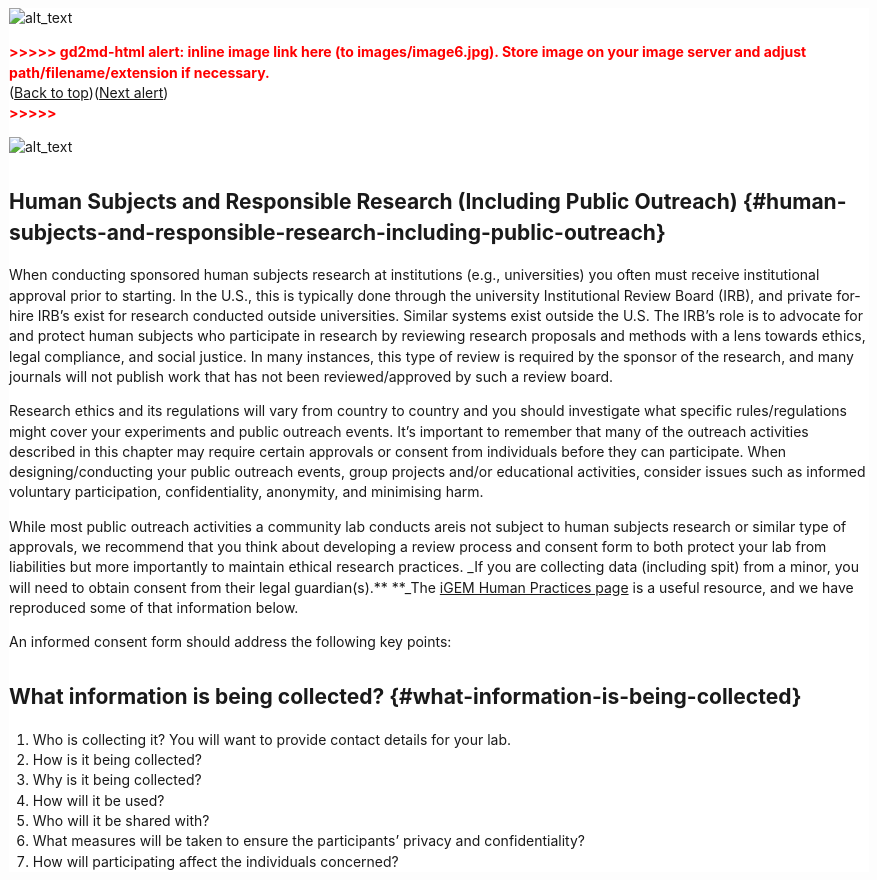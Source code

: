 
![alt_text](images/image5.jpg "image_tooltip")


<p id="gdcalert6" ><span style="color: red; font-weight: bold">>>>>>  gd2md-html alert: inline image link here (to images/image6.jpg). Store image on your image server and adjust path/filename/extension if necessary. </span><br>(<a href="#">Back to top</a>)(<a href="#gdcalert7">Next alert</a>)<br><span style="color: red; font-weight: bold">>>>>> </span></p>


![alt_text](images/image6.jpg "image_tooltip")



## **Human Subjects and Responsible Research (Including Public Outreach)** {#human-subjects-and-responsible-research-including-public-outreach}

When conducting sponsored human subjects research at institutions (e.g., universities) you often must receive institutional approval prior to starting. In the U.S., this is typically done through the university Institutional Review Board (IRB), and private for-hire IRB’s exist for research conducted outside universities. Similar systems exist outside the U.S. The IRB’s role is to advocate for and protect human subjects who participate in research by reviewing research proposals and methods with a lens towards ethics, legal compliance, and social justice. In many instances, this type of review is required by the sponsor of the research, and many journals will not publish work that has not been reviewed/approved by such a review board. 

Research ethics and its regulations will vary from country to country and you should investigate what specific rules/regulations might cover your experiments and public outreach events. It’s important to remember that many of the outreach activities described in this chapter may require certain approvals or consent from individuals before they can participate. When designing/conducting your public outreach events, group projects and/or educational activities, consider issues such as informed voluntary participation, confidentiality, anonymity, and minimising harm. 	

While most public outreach activities a community lab conducts areis not subject to human subjects research or similar type of approvals, we recommend that you think about developing a review process and consent form to both protect your lab from liabilities but more importantly to maintain ethical research practices. _If you are collecting data (including spit) from a minor, you will need to obtain consent from their legal guardian(s).** **_The [iGEM Human Practices page](https://2019.igem.org/Human_Practices/Resources) is a useful resource, and we have reproduced some of that information below. 			

An informed consent form should address the following key points:		 	


## What information is being collected? {#what-information-is-being-collected}



1. Who is collecting it? You will want to provide contact details for your lab.
2. How is it being collected? 
3. Why is it being collected?
4. How will it be used?
5. Who will it be shared with?
6. What measures will be taken to ensure the participants’ privacy and confidentiality?
7. How will participating affect the individuals concerned?
